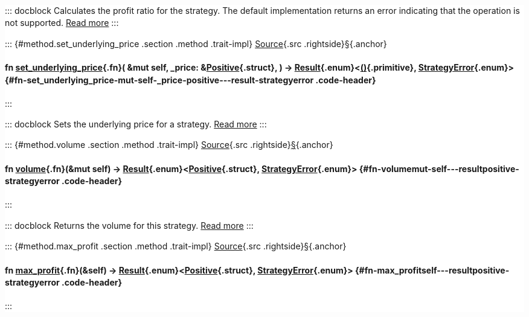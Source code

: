 ::: docblock
Calculates the profit ratio for the strategy. The default implementation
returns an error indicating that the operation is not supported. [Read
more](../base/trait.Strategies.html#method.profit_ratio)
:::

::: {#method.set_underlying_price .section .method .trait-impl}
[Source](../../../src/optionstratlib/strategies/base.rs.html#376-378){.src
.rightside}[§](#method.set_underlying_price){.anchor}

#### fn [set_underlying_price](../base/trait.Strategies.html#method.set_underlying_price){.fn}( &mut self, \_price: &[Positive](../../model/positive/struct.Positive.html "struct optionstratlib::model::positive::Positive"){.struct}, ) -\> [Result](https://doc.rust-lang.org/1.86.0/core/result/enum.Result.html "enum core::result::Result"){.enum}\<[()](https://doc.rust-lang.org/1.86.0/std/primitive.unit.html){.primitive}, [StrategyError](../../error/strategies/enum.StrategyError.html "enum optionstratlib::error::strategies::StrategyError"){.enum}\> {#fn-set_underlying_price-mut-self-_price-positive---result-strategyerror .code-header}
:::

::: docblock
Sets the underlying price for a strategy. [Read
more](../base/trait.Strategies.html#method.set_underlying_price)
:::

::: {#method.volume .section .method .trait-impl}
[Source](../../../src/optionstratlib/strategies/base.rs.html#393-395){.src
.rightside}[§](#method.volume){.anchor}

#### fn [volume](../base/trait.Strategies.html#method.volume){.fn}(&mut self) -\> [Result](https://doc.rust-lang.org/1.86.0/core/result/enum.Result.html "enum core::result::Result"){.enum}\<[Positive](../../model/positive/struct.Positive.html "struct optionstratlib::model::positive::Positive"){.struct}, [StrategyError](../../error/strategies/enum.StrategyError.html "enum optionstratlib::error::strategies::StrategyError"){.enum}\> {#fn-volumemut-self---resultpositive-strategyerror .code-header}
:::

::: docblock
Returns the volume for this strategy. [Read
more](../base/trait.Strategies.html#method.volume)
:::

::: {#method.max_profit .section .method .trait-impl}
[Source](../../../src/optionstratlib/strategies/base.rs.html#403-408){.src
.rightside}[§](#method.max_profit){.anchor}

#### fn [max_profit](../base/trait.Strategies.html#method.max_profit){.fn}(&self) -\> [Result](https://doc.rust-lang.org/1.86.0/core/result/enum.Result.html "enum core::result::Result"){.enum}\<[Positive](../../model/positive/struct.Positive.html "struct optionstratlib::model::positive::Positive"){.struct}, [StrategyError](../../error/strategies/enum.StrategyError.html "enum optionstratlib::error::strategies::StrategyError"){.enum}\> {#fn-max_profitself---resultpositive-strategyerror .code-header}
:::
